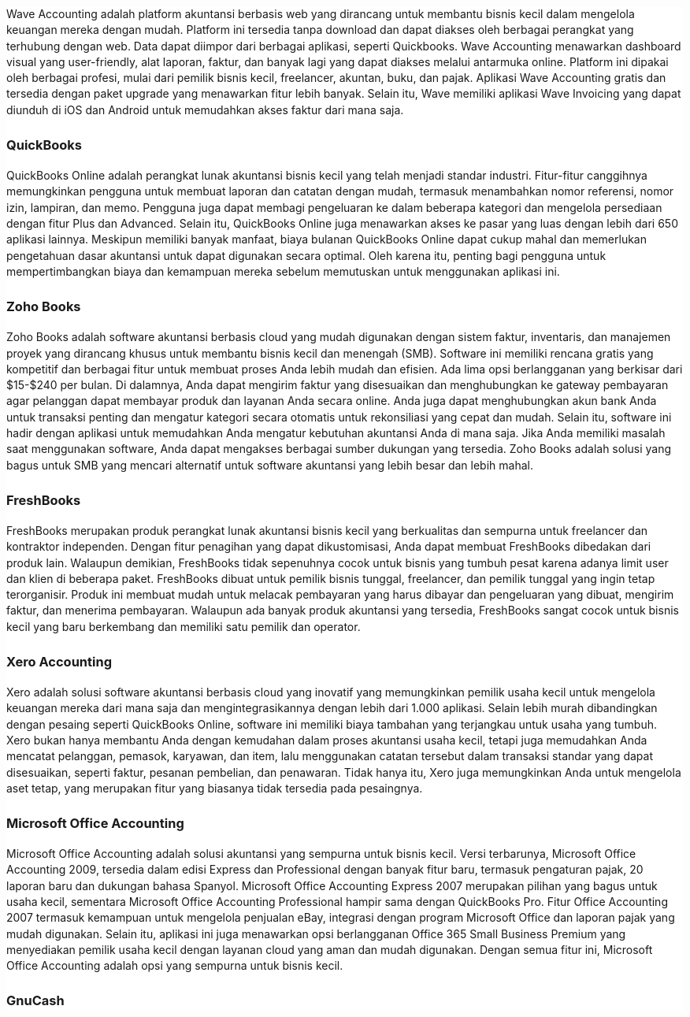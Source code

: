 <p>Wave Accounting adalah platform akuntansi berbasis web yang dirancang untuk membantu bisnis kecil dalam mengelola keuangan mereka dengan mudah. Platform ini tersedia tanpa download dan dapat diakses oleh berbagai perangkat yang terhubung dengan web. Data dapat diimpor dari berbagai aplikasi, seperti Quickbooks. Wave Accounting menawarkan dashboard visual yang user-friendly, alat laporan, faktur, dan banyak lagi yang dapat diakses melalui antarmuka online. Platform ini dipakai oleh berbagai profesi, mulai dari pemilik bisnis kecil, freelancer, akuntan, buku, dan pajak. Aplikasi Wave Accounting gratis dan tersedia dengan paket upgrade yang menawarkan fitur lebih banyak. Selain itu, Wave memiliki aplikasi Wave Invoicing yang dapat diunduh di iOS dan Android untuk memudahkan akses faktur dari mana saja.</p>
<h3>QuickBooks</h3>
<p>QuickBooks Online adalah perangkat lunak akuntansi bisnis kecil yang telah menjadi standar industri. Fitur-fitur canggihnya memungkinkan pengguna untuk membuat laporan dan catatan dengan mudah, termasuk menambahkan nomor referensi, nomor izin, lampiran, dan memo. Pengguna juga dapat membagi pengeluaran ke dalam beberapa kategori dan mengelola persediaan dengan fitur Plus dan Advanced. Selain itu, QuickBooks Online juga menawarkan akses ke pasar yang luas dengan lebih dari 650 aplikasi lainnya. Meskipun memiliki banyak manfaat, biaya bulanan QuickBooks Online dapat cukup mahal dan memerlukan pengetahuan dasar akuntansi untuk dapat digunakan secara optimal. Oleh karena itu, penting bagi pengguna untuk mempertimbangkan biaya dan kemampuan mereka sebelum memutuskan untuk menggunakan aplikasi ini.</p>
<h3>Zoho Books</h3>
<p>Zoho Books adalah software akuntansi berbasis cloud yang mudah digunakan dengan sistem faktur, inventaris, dan manajemen proyek yang dirancang khusus untuk membantu bisnis kecil dan menengah (SMB). Software ini memiliki rencana gratis yang kompetitif dan berbagai fitur untuk membuat proses Anda lebih mudah dan efisien. Ada lima opsi berlangganan yang berkisar dari $15-$240 per bulan. Di dalamnya, Anda dapat mengirim faktur yang disesuaikan dan menghubungkan ke gateway pembayaran agar pelanggan dapat membayar produk dan layanan Anda secara online. Anda juga dapat menghubungkan akun bank Anda untuk transaksi penting dan mengatur kategori secara otomatis untuk rekonsiliasi yang cepat dan mudah. Selain itu, software ini hadir dengan aplikasi untuk memudahkan Anda mengatur kebutuhan akuntansi Anda di mana saja. Jika Anda memiliki masalah saat menggunakan software, Anda dapat mengakses berbagai sumber dukungan yang tersedia. Zoho Books adalah solusi yang bagus untuk SMB yang mencari alternatif untuk software akuntansi yang lebih besar dan lebih mahal.</p>
<h3>FreshBooks</h3>
<p>FreshBooks merupakan produk perangkat lunak akuntansi bisnis kecil yang berkualitas dan sempurna untuk freelancer dan kontraktor independen. Dengan fitur penagihan yang dapat dikustomisasi, Anda dapat membuat FreshBooks dibedakan dari produk lain. Walaupun demikian, FreshBooks tidak sepenuhnya cocok untuk bisnis yang tumbuh pesat karena adanya limit user dan klien di beberapa paket. FreshBooks dibuat untuk pemilik bisnis tunggal, freelancer, dan pemilik tunggal yang ingin tetap terorganisir. Produk ini membuat mudah untuk melacak pembayaran yang harus dibayar dan pengeluaran yang dibuat, mengirim faktur, dan menerima pembayaran. Walaupun ada banyak produk akuntansi yang tersedia, FreshBooks sangat cocok untuk bisnis kecil yang baru berkembang dan memiliki satu pemilik dan operator.</p>
<h3>Xero Accounting</h3>
<p>Xero adalah solusi software akuntansi berbasis cloud yang inovatif yang memungkinkan pemilik usaha kecil untuk mengelola keuangan mereka dari mana saja dan mengintegrasikannya dengan lebih dari 1.000 aplikasi. Selain lebih murah dibandingkan dengan pesaing seperti QuickBooks Online, software ini memiliki biaya tambahan yang terjangkau untuk usaha yang tumbuh. Xero bukan hanya membantu Anda dengan kemudahan dalam proses akuntansi usaha kecil, tetapi juga memudahkan Anda mencatat pelanggan, pemasok, karyawan, dan item, lalu menggunakan catatan tersebut dalam transaksi standar yang dapat disesuaikan, seperti faktur, pesanan pembelian, dan penawaran. Tidak hanya itu, Xero juga memungkinkan Anda untuk mengelola aset tetap, yang merupakan fitur yang biasanya tidak tersedia pada pesaingnya.</p>
<h3>Microsoft Office Accounting</h3>
<p>Microsoft Office Accounting adalah solusi akuntansi yang sempurna untuk bisnis kecil. Versi terbarunya, Microsoft Office Accounting 2009, tersedia dalam edisi Express dan Professional dengan banyak fitur baru, termasuk pengaturan pajak, 20 laporan baru dan dukungan bahasa Spanyol. Microsoft Office Accounting Express 2007 merupakan pilihan yang bagus untuk usaha kecil, sementara Microsoft Office Accounting Professional hampir sama dengan QuickBooks Pro. Fitur Office Accounting 2007 termasuk kemampuan untuk mengelola penjualan eBay, integrasi dengan program Microsoft Office dan laporan pajak yang mudah digunakan. Selain itu, aplikasi ini juga menawarkan opsi berlangganan Office 365 Small Business Premium yang menyediakan pemilik usaha kecil dengan layanan cloud yang aman dan mudah digunakan. Dengan semua fitur ini, Microsoft Office Accounting adalah opsi yang sempurna untuk bisnis kecil.</p>
<h3>GnuCash</h3>